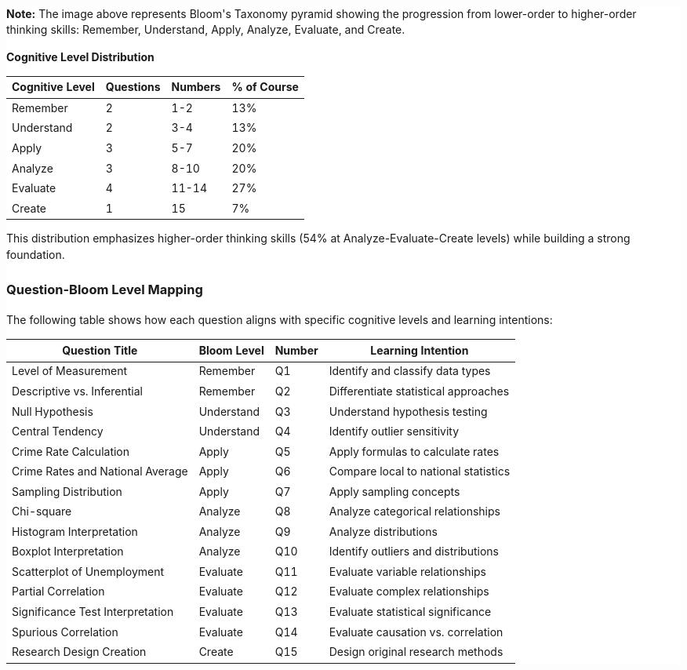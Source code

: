 **Note:** The image above represents Bloom's Taxonomy pyramid showing the progression from lower-order to higher-order thinking skills: Remember, Understand, Apply, Analyze, Evaluate, and Create.

**Cognitive Level Distribution**

| Cognitive Level | Questions | Numbers | % of Course |
|-----------------|-----------|---------|-------------|
| Remember        | 2         | 1-2     | 13%         |
| Understand      | 2         | 3-4     | 13%         |
| Apply           | 3         | 5-7     | 20%         |
| Analyze         | 3         | 8-10    | 20%         |
| Evaluate        | 4         | 11-14   | 27%         |
| Create          | 1         | 15      | 7%          |

This distribution emphasizes higher-order thinking skills (54% at Analyze-Evaluate-Create levels) while building a strong foundation.

### Question-Bloom Level Mapping
The following table shows how each question aligns with specific cognitive levels and learning intentions:

| Question Title                 | Bloom Level | Number | Learning Intention                |
|--------------------------------|-------------|--------|-----------------------------------|
| Level of Measurement           | Remember    | Q1     | Identify and classify data types  |
| Descriptive vs. Inferential    | Remember    | Q2     | Differentiate statistical approaches |
| Null Hypothesis                | Understand  | Q3     | Understand hypothesis testing     |
| Central Tendency               | Understand  | Q4     | Identify outlier sensitivity      |
| Crime Rate Calculation         | Apply       | Q5     | Apply formulas to calculate rates |
| Crime Rates and National Average | Apply     | Q6     | Compare local to national statistics |
| Sampling Distribution          | Apply       | Q7     | Apply sampling concepts           |
| Chi-square                     | Analyze     | Q8     | Analyze categorical relationships  |
| Histogram Interpretation       | Analyze     | Q9     | Analyze distributions             |
| Boxplot Interpretation         | Analyze     | Q10    | Identify outliers and distributions |
| Scatterplot of Unemployment    | Evaluate    | Q11    | Evaluate variable relationships   |
| Partial Correlation            | Evaluate    | Q12    | Evaluate complex relationships    |
| Significance Test Interpretation | Evaluate  | Q13    | Evaluate statistical significance |
| Spurious Correlation           | Evaluate    | Q14    | Evaluate causation vs. correlation |
| Research Design Creation       | Create      | Q15    | Design original research methods  |
